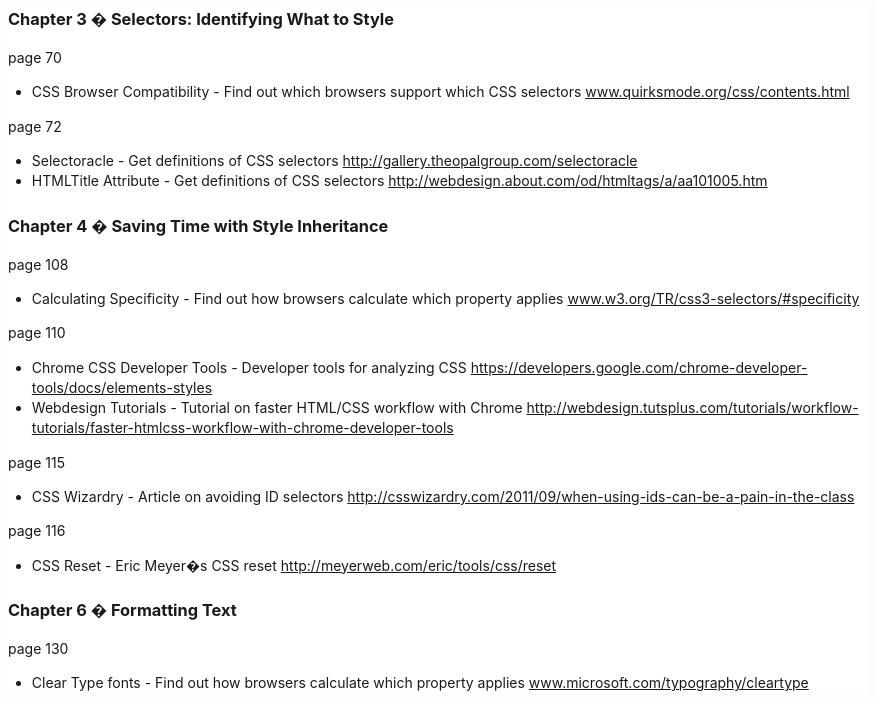 <h3>Chapter 3 � Selectors: Identifying What to Style</h3>

<p>page 70</p>
<ul>
<li>CSS Browser Compatibility - Find out which browsers support which CSS selectors <a href="http://www.quirksmode.org/css/contents.html">www.quirksmode.org/css/contents.html</a></li>
</ul>

<p>page 72</p>
<ul>
<li>Selectoracle - Get definitions of CSS selectors <a href="http://gallery.theopalgroup.com/selectoracle">http://gallery.theopalgroup.com/selectoracle</a></li>
<li>HTMLTitle Attribute - Get definitions of CSS selectors <a href="http://webdesign.about.com/od/htmltags/a/aa101005.htm">http://webdesign.about.com/od/htmltags/a/aa101005.htm</a></li>
</ul>

<h3>Chapter 4 � Saving Time with Style Inheritance</h3>

<p>page 108</p>
<ul>
<li>Calculating Specificity - Find out how browsers calculate which property applies <a href="http://www.w3.org/TR/css3-selectors/#specificity">www.w3.org/TR/css3-selectors/#specificity</a></li>
</ul>

<p>page 110</p>
<ul>
<li>Chrome CSS Developer Tools - Developer tools for analyzing CSS <a href="https://developers.google.com/chrome-developer-tools/docs/elements-styles">https://developers.google.com/chrome-developer-tools/docs/elements-styles</a></li>
<li>Webdesign Tutorials - Tutorial on faster HTML/CSS workflow with Chrome <a href="http://webdesign.tutsplus.com/tutorials/workflow-tutorials/faster-htmlcss-workflow-with-chrome-developer-tools">
http://webdesign.tutsplus.com/tutorials/workflow-tutorials/faster-htmlcss-workflow-with-chrome-developer-tools</a></li>
</ul>

<p>page 115</p>
<ul>
<li>CSS Wizardry - Article on avoiding ID selectors <a href="http://csswizardry.com/2011/09/when-using-ids-can-be-a-pain-in-the-class">http://csswizardry.com/2011/09/when-using-ids-can-be-a-pain-in-the-class</a></li>
</ul>

<p>page 116</p>
<ul>
<li>CSS Reset - Eric Meyer�s CSS reset <a href="http://meyerweb.com/eric/tools/css/reset">http://meyerweb.com/eric/tools/css/reset</a></li>
</ul>

<h3>Chapter 6 � Formatting Text</h3>

<p>page 130</p>
<ul>
<li>Clear Type fonts - Find out how browsers calculate which property applies <a href="http://www.microsoft.com/typography/cleartype">www.microsoft.com/typography/cleartype</a></li>
</ul>
